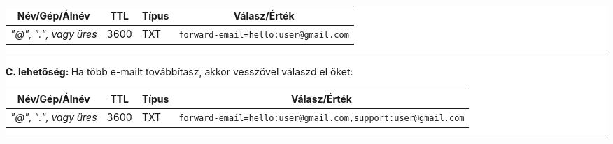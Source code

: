 <table class="table table-striped table-hover my-3">
<thead class="thead-dark">
<tr>
<th>Név/Gép/Álnév</th>
<th class="text-center">TTL</th>
<th>Típus</th>
<th>Válasz/Érték</th>
</tr>
</thead>
<tbody>
<tr>
<td><em>"@", ".", vagy üres</em></td>
<td class="text-center">3600</td>
<td class="notranslate">TXT</td>
<td>
<code>forward-email=hello:user@gmail.com</code>
</td>
</tr>
</tbody>
</table>

---

<div class="alert my-3 alert-secondary">
<i class="fa fa-info-circle font-weight-bold"></i>
<strong class="font-weight-bold">
C. lehetőség:
</strong>
<span>
Ha több e-mailt továbbítasz, akkor vesszővel válaszd el őket:
</span>
</div>

<table class="table table-striped table-hover my-3">
<thead class="thead-dark">
<tr>
<th>Név/Gép/Álnév</th>
<th class="text-center">TTL</th>
<th>Típus</th>
<th>Válasz/Érték</th>
</tr>
</thead>
<tbody>
<tr>
<td><em>"@", ".", vagy üres</em></td>
<td class="text-center">3600</td>
<td class="notranslate">TXT</td>
<td>
<code>forward-email=hello:user@gmail.com,support:user@gmail.com</code>
</td>
</tr>
</tbody>
</table>

---